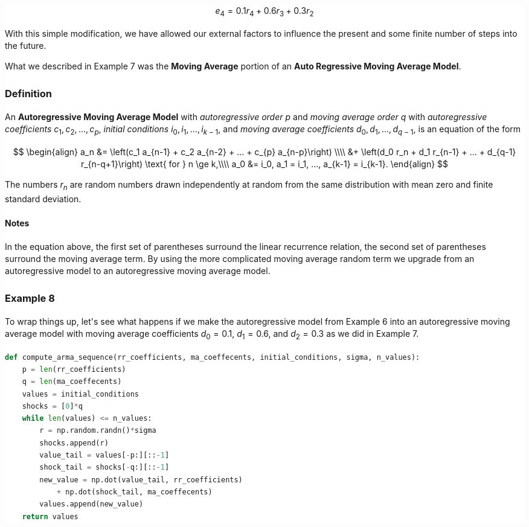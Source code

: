 $$ e_4 = 0.1 r_4 + 0.6 r_3 + 0.3 r_2$$

With this simple modification, we have allowed our external factors to influence the present and some finite number of steps into the future. 

What we described in Example 7 was the **Moving Average** portion of an **Auto Regressive Moving Average Model**. 

### Definition
An **Autoregressive Moving Average Model** with *autoregressive order* $p$ and *moving average order* $q$ with *autoregressive coefficients* $c_1, c_2, ..., c_{p}$, *initial conditions* $i_0, i_1, ..., i_{k-1}$, and *moving average coefficients* $d_0, d_1, ..., d_{q-1}$, is an equation of the form

$$ 
\begin{align} 
a_n 
&= \left(c_1 a_{n-1} + c_2 a_{n-2} + ... + c_{p} a_{n-p}\right) \\\\
&+ \left(d_0 r_n + d_1 r_{n-1} + ... + d_{q-1} r_{n-q+1}\right) \text{ for } n \ge k,\\\\ 
a_0 
&= i_0, a_1 = i_1, ..., a_{k-1} = i_{k-1}.
\end{align}
$$

The numbers $r_n$ are random numbers drawn independently at random from the same distribution with mean zero and finite standard deviation.
#### Notes

In the equation above, the first set of parentheses surround the linear recurrence relation, the second set of parentheses surround the moving average term. By using the more complicated moving average random term we upgrade from an autoregressive model to an autoregressive moving average model. 

### Example 8

To wrap things up, let's see what happens if we make the autoregressive model from Example 6 into an autoregressive moving average model with moving average coefficients $d_0 = 0.1$, $d_1 = 0.6$, and $d_2 = 0.3$ as we did in Example 7.


```python
def compute_arma_sequence(rr_coefficients, ma_coeffecents, initial_conditions, sigma, n_values):
    p = len(rr_coefficients)
    q = len(ma_coeffecents)
    values = initial_conditions
    shocks = [0]*q
    while len(values) <= n_values:
        r = np.random.randn()*sigma
        shocks.append(r)
        value_tail = values[-p:][::-1]
        shock_tail = shocks[-q:][::-1]
        new_value = np.dot(value_tail, rr_coefficients) 
			+ np.dot(shock_tail, ma_coeffecents)
        values.append(new_value)
    return values
```

